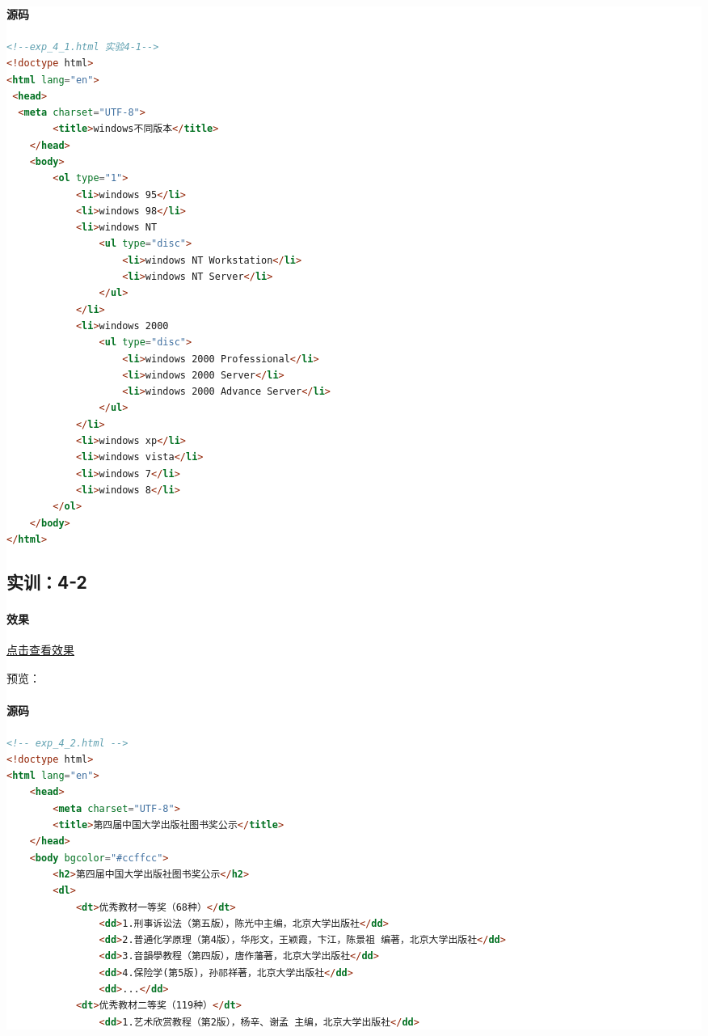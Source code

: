 #### 源码
```html
<!--exp_4_1.html 实验4-1-->
<!doctype html>
<html lang="en">
 <head>
  <meta charset="UTF-8">
		<title>windows不同版本</title>
	</head>
	<body>
		<ol type="1">
			<li>windows 95</li>
			<li>windows 98</li>
			<li>windows NT
				<ul type="disc">
					<li>windows NT Workstation</li>
					<li>windows NT Server</li>
				</ul>
			</li>
			<li>windows 2000
				<ul type="disc">
					<li>windows 2000 Professional</li>
					<li>windows 2000 Server</li>
					<li>windows 2000 Advance Server</li>
				</ul>
			</li>
			<li>windows xp</li>
			<li>windows vista</li>
			<li>windows 7</li>
			<li>windows 8</li>
		</ol>
	</body>
</html>
```
## 实训：4-2
#### 效果
<a href="https://html.21df.tk/ch4/exp_4_2.html" target="view_window">点击查看效果</a>

预览：

<iframe src="https://html.21df.tk/ch4/exp_4_2.html" frameBorder="0" width="500" scrolling="no" height="380"></iframe>

#### 源码
```html
<!-- exp_4_2.html -->
<!doctype html>
<html lang="en">
	<head>
		<meta charset="UTF-8">
		<title>第四届中国大学出版社图书奖公示</title>
	</head>
	<body bgcolor="#ccffcc">
		<h2>第四届中国大学出版社图书奖公示</h2>
		<dl>
			<dt>优秀教材一等奖（68种）</dt>
				<dd>1.刑事诉讼法（第五版），陈光中主编，北京大学出版社</dd>
				<dd>2.普通化学原理（第4版），华彤文，王颖霞，卞江，陈景祖 编著，北京大学出版社</dd>
				<dd>3.音韻學教程（第四版），唐作藩著，北京大学出版社</dd>
				<dd>4.保险学(第5版)，孙祁祥著，北京大学出版社</dd>
				<dd>...</dd>	
			<dt>优秀教材二等奖（119种）</dt>
				<dd>1.艺术欣赏教程（第2版），杨辛、谢孟 主编，北京大学出版社</dd>
```